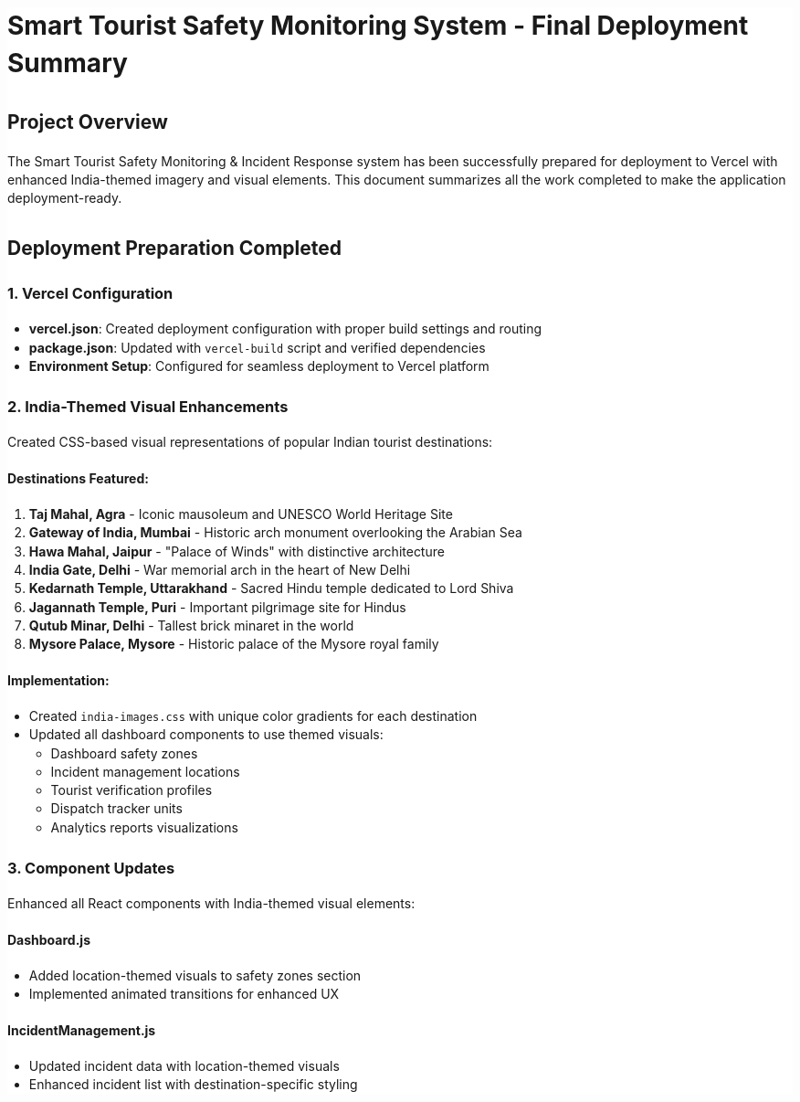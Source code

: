 # Smart Tourist Safety Monitoring System - Final Deployment Summary

## Project Overview

The Smart Tourist Safety Monitoring & Incident Response system has been successfully prepared for deployment to Vercel with enhanced India-themed imagery and visual elements. This document summarizes all the work completed to make the application deployment-ready.

## Deployment Preparation Completed

### 1. Vercel Configuration
- **vercel.json**: Created deployment configuration with proper build settings and routing
- **package.json**: Updated with `vercel-build` script and verified dependencies
- **Environment Setup**: Configured for seamless deployment to Vercel platform

### 2. India-Themed Visual Enhancements
Created CSS-based visual representations of popular Indian tourist destinations:

#### Destinations Featured:
1. **Taj Mahal, Agra** - Iconic mausoleum and UNESCO World Heritage Site
2. **Gateway of India, Mumbai** - Historic arch monument overlooking the Arabian Sea
3. **Hawa Mahal, Jaipur** - "Palace of Winds" with distinctive architecture
4. **India Gate, Delhi** - War memorial arch in the heart of New Delhi
5. **Kedarnath Temple, Uttarakhand** - Sacred Hindu temple dedicated to Lord Shiva
6. **Jagannath Temple, Puri** - Important pilgrimage site for Hindus
7. **Qutub Minar, Delhi** - Tallest brick minaret in the world
8. **Mysore Palace, Mysore** - Historic palace of the Mysore royal family

#### Implementation:
- Created `india-images.css` with unique color gradients for each destination
- Updated all dashboard components to use themed visuals:
  - Dashboard safety zones
  - Incident management locations
  - Tourist verification profiles
  - Dispatch tracker units
  - Analytics reports visualizations

### 3. Component Updates
Enhanced all React components with India-themed visual elements:

#### Dashboard.js
- Added location-themed visuals to safety zones section
- Implemented animated transitions for enhanced UX

#### IncidentManagement.js
- Updated incident data with location-themed visuals
- Enhanced incident list with destination-specific styling
